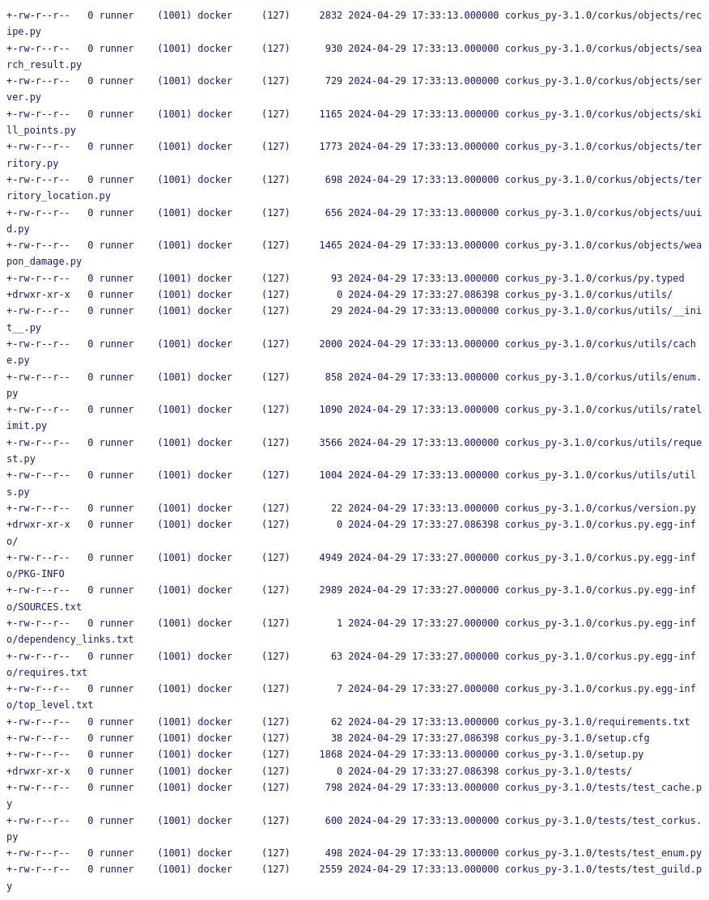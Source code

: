 ```diff
+-rw-r--r--   0 runner    (1001) docker     (127)     2832 2024-04-29 17:33:13.000000 corkus_py-3.1.0/corkus/objects/recipe.py
+-rw-r--r--   0 runner    (1001) docker     (127)      930 2024-04-29 17:33:13.000000 corkus_py-3.1.0/corkus/objects/search_result.py
+-rw-r--r--   0 runner    (1001) docker     (127)      729 2024-04-29 17:33:13.000000 corkus_py-3.1.0/corkus/objects/server.py
+-rw-r--r--   0 runner    (1001) docker     (127)     1165 2024-04-29 17:33:13.000000 corkus_py-3.1.0/corkus/objects/skill_points.py
+-rw-r--r--   0 runner    (1001) docker     (127)     1773 2024-04-29 17:33:13.000000 corkus_py-3.1.0/corkus/objects/territory.py
+-rw-r--r--   0 runner    (1001) docker     (127)      698 2024-04-29 17:33:13.000000 corkus_py-3.1.0/corkus/objects/territory_location.py
+-rw-r--r--   0 runner    (1001) docker     (127)      656 2024-04-29 17:33:13.000000 corkus_py-3.1.0/corkus/objects/uuid.py
+-rw-r--r--   0 runner    (1001) docker     (127)     1465 2024-04-29 17:33:13.000000 corkus_py-3.1.0/corkus/objects/weapon_damage.py
+-rw-r--r--   0 runner    (1001) docker     (127)       93 2024-04-29 17:33:13.000000 corkus_py-3.1.0/corkus/py.typed
+drwxr-xr-x   0 runner    (1001) docker     (127)        0 2024-04-29 17:33:27.086398 corkus_py-3.1.0/corkus/utils/
+-rw-r--r--   0 runner    (1001) docker     (127)       29 2024-04-29 17:33:13.000000 corkus_py-3.1.0/corkus/utils/__init__.py
+-rw-r--r--   0 runner    (1001) docker     (127)     2000 2024-04-29 17:33:13.000000 corkus_py-3.1.0/corkus/utils/cache.py
+-rw-r--r--   0 runner    (1001) docker     (127)      858 2024-04-29 17:33:13.000000 corkus_py-3.1.0/corkus/utils/enum.py
+-rw-r--r--   0 runner    (1001) docker     (127)     1090 2024-04-29 17:33:13.000000 corkus_py-3.1.0/corkus/utils/ratelimit.py
+-rw-r--r--   0 runner    (1001) docker     (127)     3566 2024-04-29 17:33:13.000000 corkus_py-3.1.0/corkus/utils/request.py
+-rw-r--r--   0 runner    (1001) docker     (127)     1004 2024-04-29 17:33:13.000000 corkus_py-3.1.0/corkus/utils/utils.py
+-rw-r--r--   0 runner    (1001) docker     (127)       22 2024-04-29 17:33:13.000000 corkus_py-3.1.0/corkus/version.py
+drwxr-xr-x   0 runner    (1001) docker     (127)        0 2024-04-29 17:33:27.086398 corkus_py-3.1.0/corkus.py.egg-info/
+-rw-r--r--   0 runner    (1001) docker     (127)     4949 2024-04-29 17:33:27.000000 corkus_py-3.1.0/corkus.py.egg-info/PKG-INFO
+-rw-r--r--   0 runner    (1001) docker     (127)     2989 2024-04-29 17:33:27.000000 corkus_py-3.1.0/corkus.py.egg-info/SOURCES.txt
+-rw-r--r--   0 runner    (1001) docker     (127)        1 2024-04-29 17:33:27.000000 corkus_py-3.1.0/corkus.py.egg-info/dependency_links.txt
+-rw-r--r--   0 runner    (1001) docker     (127)       63 2024-04-29 17:33:27.000000 corkus_py-3.1.0/corkus.py.egg-info/requires.txt
+-rw-r--r--   0 runner    (1001) docker     (127)        7 2024-04-29 17:33:27.000000 corkus_py-3.1.0/corkus.py.egg-info/top_level.txt
+-rw-r--r--   0 runner    (1001) docker     (127)       62 2024-04-29 17:33:13.000000 corkus_py-3.1.0/requirements.txt
+-rw-r--r--   0 runner    (1001) docker     (127)       38 2024-04-29 17:33:27.086398 corkus_py-3.1.0/setup.cfg
+-rw-r--r--   0 runner    (1001) docker     (127)     1868 2024-04-29 17:33:13.000000 corkus_py-3.1.0/setup.py
+drwxr-xr-x   0 runner    (1001) docker     (127)        0 2024-04-29 17:33:27.086398 corkus_py-3.1.0/tests/
+-rw-r--r--   0 runner    (1001) docker     (127)      798 2024-04-29 17:33:13.000000 corkus_py-3.1.0/tests/test_cache.py
+-rw-r--r--   0 runner    (1001) docker     (127)      600 2024-04-29 17:33:13.000000 corkus_py-3.1.0/tests/test_corkus.py
+-rw-r--r--   0 runner    (1001) docker     (127)      498 2024-04-29 17:33:13.000000 corkus_py-3.1.0/tests/test_enum.py
+-rw-r--r--   0 runner    (1001) docker     (127)     2559 2024-04-29 17:33:13.000000 corkus_py-3.1.0/tests/test_guild.py
```